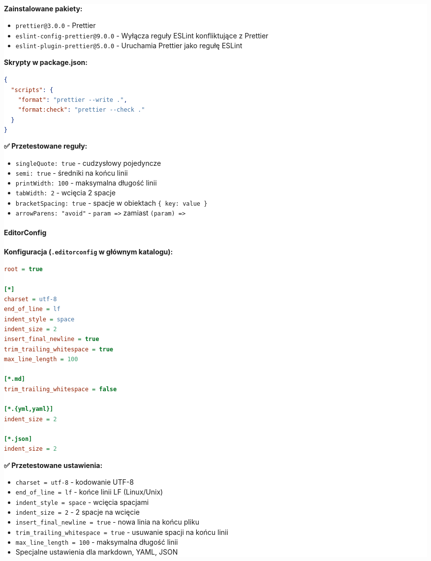 **Zainstalowane pakiety:**

- `prettier@3.0.0` - Prettier
- `eslint-config-prettier@9.0.0` - Wyłącza reguły ESLint konfliktujące z Prettier
- `eslint-plugin-prettier@5.0.0` - Uruchamia Prettier jako regułę ESLint

**Skrypty w package.json:**

```json
{
  "scripts": {
    "format": "prettier --write .",
    "format:check": "prettier --check ."
  }
}
```

**✅ Przetestowane reguły:**

- `singleQuote: true` - cudzysłowy pojedyncze
- `semi: true` - średniki na końcu linii
- `printWidth: 100` - maksymalna długość linii
- `tabWidth: 2` - wcięcia 2 spacje
- `bracketSpacing: true` - spacje w obiektach `{ key: value }`
- `arrowParens: "avoid"` - `param =>` zamiast `(param) =>`

#### EditorConfig

**Konfiguracja (`.editorconfig` w głównym katalogu):**

```ini
root = true

[*]
charset = utf-8
end_of_line = lf
indent_style = space
indent_size = 2
insert_final_newline = true
trim_trailing_whitespace = true
max_line_length = 100

[*.md]
trim_trailing_whitespace = false

[*.{yml,yaml}]
indent_size = 2

[*.json]
indent_size = 2
```

**✅ Przetestowane ustawienia:**

- `charset = utf-8` - kodowanie UTF-8
- `end_of_line = lf` - końce linii LF (Linux/Unix)
- `indent_style = space` - wcięcia spacjami
- `indent_size = 2` - 2 spacje na wcięcie
- `insert_final_newline = true` - nowa linia na końcu pliku
- `trim_trailing_whitespace = true` - usuwanie spacji na końcu linii
- `max_line_length = 100` - maksymalna długość linii
- Specjalne ustawienia dla markdown, YAML, JSON
